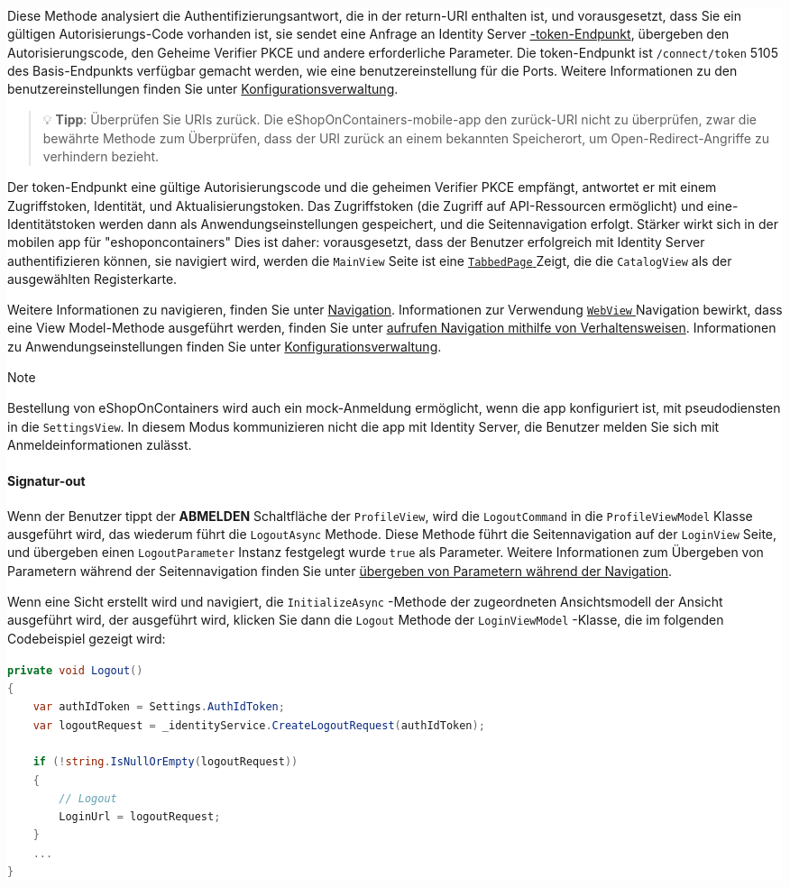 Diese Methode analysiert die Authentifizierungsantwort, die in der return-URI enthalten ist, und vorausgesetzt, dass Sie ein gültigen Autorisierungs-Code vorhanden ist, sie sendet eine Anfrage an Identity Server [-token-Endpunkt](https://identityserver4.readthedocs.io/en/release/endpoints/token.html), übergeben den Autorisierungscode, den Geheime Verifier PKCE und andere erforderliche Parameter. Die token-Endpunkt ist `/connect/token` 5105 des Basis-Endpunkts verfügbar gemacht werden, wie eine benutzereinstellung für die Ports. Weitere Informationen zu den benutzereinstellungen finden Sie unter [Konfigurationsverwaltung](~/xamarin-forms/enterprise-application-patterns/configuration-management.md).

>💡 **Tipp**: Überprüfen Sie URIs zurück. Die eShopOnContainers-mobile-app den zurück-URI nicht zu überprüfen, zwar die bewährte Methode zum Überprüfen, dass der URI zurück an einem bekannten Speicherort, um Open-Redirect-Angriffe zu verhindern bezieht.

Der token-Endpunkt eine gültige Autorisierungscode und die geheimen Verifier PKCE empfängt, antwortet er mit einem Zugriffstoken, Identität, und Aktualisierungstoken. Das Zugriffstoken (die Zugriff auf API-Ressourcen ermöglicht) und eine-Identitätstoken werden dann als Anwendungseinstellungen gespeichert, und die Seitennavigation erfolgt. Stärker wirkt sich in der mobilen app für "eshoponcontainers" Dies ist daher: vorausgesetzt, dass der Benutzer erfolgreich mit Identity Server authentifizieren können, sie navigiert wird, werden die `MainView` Seite ist eine [ `TabbedPage` ](xref:Xamarin.Forms.TabbedPage) Zeigt, die die `CatalogView` als der ausgewählten Registerkarte.

Weitere Informationen zu navigieren, finden Sie unter [Navigation](~/xamarin-forms/enterprise-application-patterns/navigation.md). Informationen zur Verwendung [ `WebView` ](xref:Xamarin.Forms.WebView) Navigation bewirkt, dass eine View Model-Methode ausgeführt werden, finden Sie unter [aufrufen Navigation mithilfe von Verhaltensweisen](~/xamarin-forms/enterprise-application-patterns/navigation.md#invoking_navigation_using_behaviors). Informationen zu Anwendungseinstellungen finden Sie unter [Konfigurationsverwaltung](~/xamarin-forms/enterprise-application-patterns/configuration-management.md).

> [!NOTE]
> Bestellung von eShopOnContainers wird auch ein mock-Anmeldung ermöglicht, wenn die app konfiguriert ist, mit pseudodiensten in die `SettingsView`. In diesem Modus kommunizieren nicht die app mit Identity Server, die Benutzer melden Sie sich mit Anmeldeinformationen zulässt.

#### <a name="signing-out"></a>Signatur-out

Wenn der Benutzer tippt der **ABMELDEN** Schaltfläche der `ProfileView`, wird die `LogoutCommand` in die `ProfileViewModel` Klasse ausgeführt wird, das wiederum führt die `LogoutAsync` Methode. Diese Methode führt die Seitennavigation auf der `LoginView` Seite, und übergeben einen `LogoutParameter` Instanz festgelegt wurde `true` als Parameter. Weitere Informationen zum Übergeben von Parametern während der Seitennavigation finden Sie unter [übergeben von Parametern während der Navigation](~/xamarin-forms/enterprise-application-patterns/navigation.md#passing_parameters_during_navigation).

Wenn eine Sicht erstellt wird und navigiert, die `InitializeAsync` -Methode der zugeordneten Ansichtsmodell der Ansicht ausgeführt wird, der ausgeführt wird, klicken Sie dann die `Logout` Methode der `LoginViewModel` -Klasse, die im folgenden Codebeispiel gezeigt wird:

```csharp
private void Logout()  
{  
    var authIdToken = Settings.AuthIdToken;  
    var logoutRequest = _identityService.CreateLogoutRequest(authIdToken);  

    if (!string.IsNullOrEmpty(logoutRequest))  
    {  
        // Logout  
        LoginUrl = logoutRequest;  
    }  
    ...  
}
```
